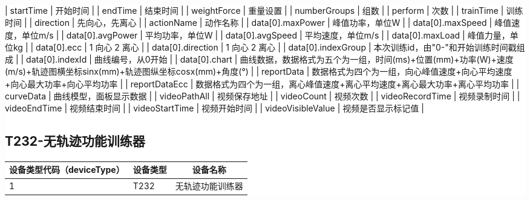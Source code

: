 | startTime | 开始时间 |
| endTime | 结束时间 |
| weightForce | 重量设置 |
| numberGroups | 组数 |
| perform | 次数 |
| trainTime | 训练时间 |
| direction | 先向心，先离心 |
| actionName | 动作名称 |
| data[0].maxPower | 峰值功率，单位W |
| data[0].maxSpeed | 峰值速度，单位m/s |
| data[0].avgPower | 平均功率，单位W |
| data[0].avgSpeed | 平均速度，单位m/s |
| data[0].maxLoad | 峰值力量，单位kg |
| data[0].ecc | 1 向心 2 离心 |
| data[0].direction | 1 向心 2 离心 |
| data[0].indexGroup | 本次训练id，由"0-"和开始训练时间戳组成 |
| data[0].indexId | 曲线编号，从0开始 |
| data[0].chart | 曲线数据，数据格式为五个为一组，时间(ms)+位置(mm)+功率(W)+速度(m/s)+轨迹图横坐标sinx(mm)+轨迹图纵坐标cosx(mm)+角度(°) |
| reportData | 数据格式为四个为一组，向心峰值速度+向心平均速度+向心最大功率+向心平均功率 |
| reportDataEcc | 数据格式为四个为一组，离心峰值速度+离心平均速度+离心最大功率+离心平均功率 |
| curveData | 曲线模型，面板显示数据 |
| videoPathAll | 视频保存地址 |
| videoCount | 视频次数 |
| videoRecordTime | 视频录制时间 |
| videoEndTime | 视频结束时间 |
| videoStartTime | 视频开始时间 |
| videoVisibleValue | 视频是否显示标记值 |

## T232-无轨迹功能训练器

| 设备类型代码（deviceType）  | 设备类型 | 设备名称
|-------|--------|----------|
| 1 |    T232    |  无轨迹功能训练器 |
